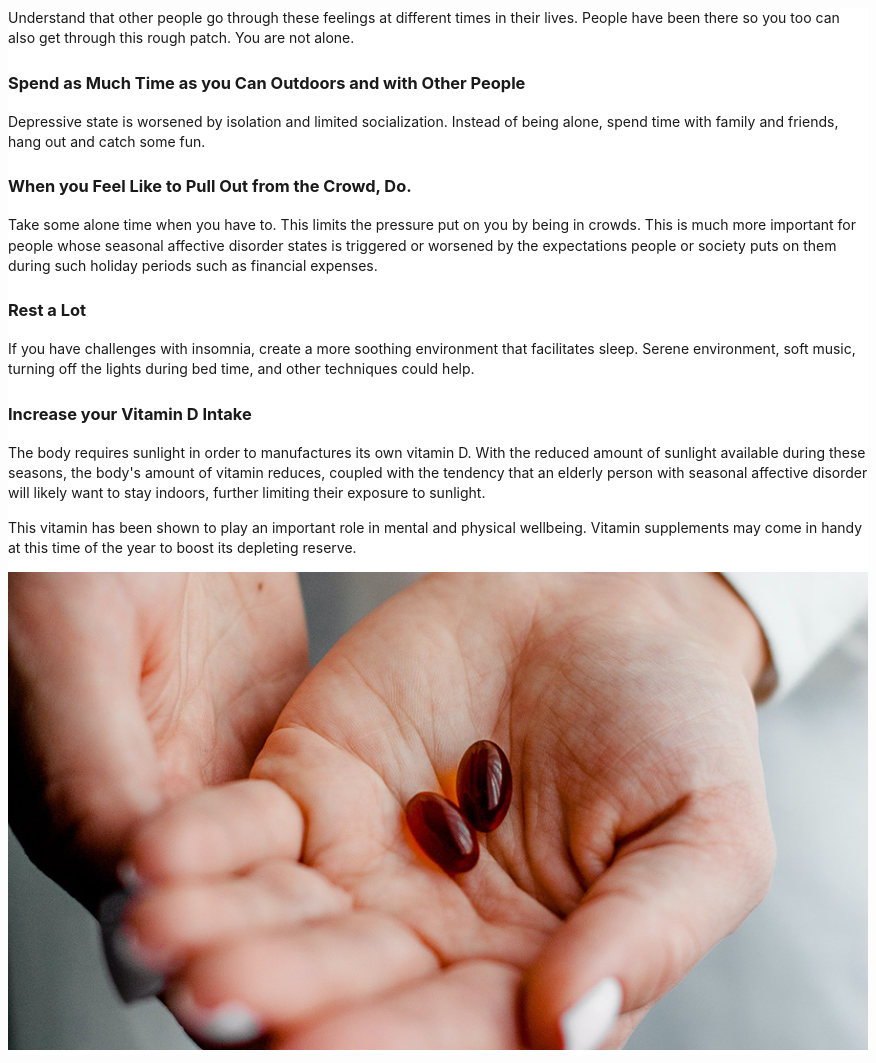 Understand that other people go through these feelings at different times in their lives. People have been there so you too can also get through this rough patch. You are not alone.

### Spend as Much Time as you Can Outdoors and with Other People

Depressive state is worsened by isolation and limited socialization. Instead of being alone, spend time with family and friends, hang out and catch some fun.

### When you Feel Like to Pull Out from the Crowd, Do.

Take some alone time when you have to. This limits the pressure put on you by being in crowds. This is much more important for people whose seasonal affective disorder states is triggered or worsened by the expectations people or society puts on them during such holiday periods such as financial expenses.

### Rest a Lot

If you have challenges with insomnia, create a more soothing environment that facilitates sleep. Serene environment, soft music, turning off the lights during bed time, and other techniques could help.

### Increase your Vitamin D Intake

The body requires sunlight in order to manufactures its own vitamin D. With the reduced amount of sunlight available during these seasons, the body's amount of vitamin reduces, coupled with the tendency that an elderly person with seasonal affective disorder will likely want to stay indoors, further limiting their exposure to sunlight.

This vitamin has been shown to play an important role in mental and physical wellbeing. Vitamin supplements may come in handy at this time of the year to boost its depleting reserve.

![hand with medicines](/src/assets/images/blog/2020/kate-hliznitsova-Nqj2XWHy4K0-unsplash.jpg)
